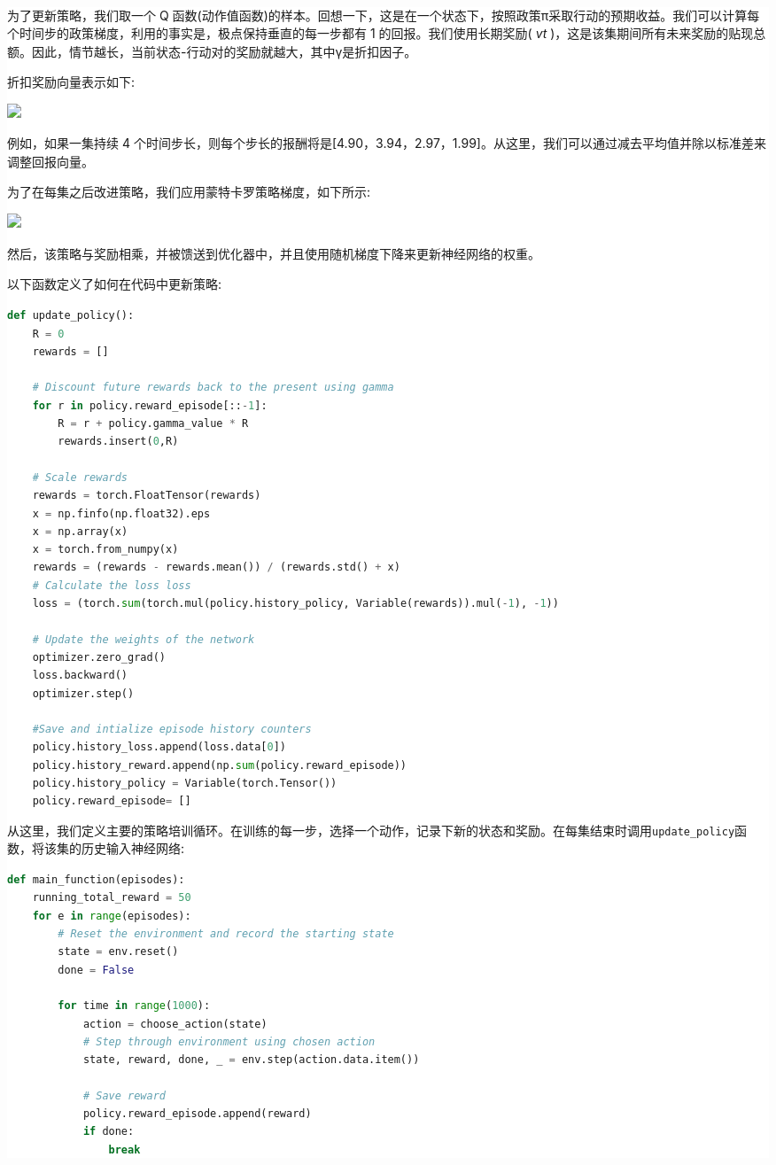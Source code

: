 为了更新策略，我们取一个 Q 函数(动作值函数)的样本。回想一下，这是在一个状态下，按照政策π采取行动的预期收益。我们可以计算每个时间步的政策梯度，利用的事实是，极点保持垂直的每一步都有 1 的回报。我们使用长期奖励( *vt* )，这是该集期间所有未来奖励的贴现总额。因此，情节越长，当前状态-行动对的奖励就越大，其中γ是折扣因子。

折扣奖励向量表示如下:

![](assets/b5ed2c83-b4b0-4607-a17f-6b5d5f734a75.png)

例如，如果一集持续 4 个时间步长，则每个步长的报酬将是[4.90，3.94，2.97，1.99]。从这里，我们可以通过减去平均值并除以标准差来调整回报向量。

为了在每集之后改进策略，我们应用蒙特卡罗策略梯度，如下所示:

![](assets/01176f23-63b1-47ff-9cee-789c93f290af.png)

然后，该策略与奖励相乘，并被馈送到优化器中，并且使用随机梯度下降来更新神经网络的权重。

以下函数定义了如何在代码中更新策略:

```py
def update_policy():
    R = 0
    rewards = []

    # Discount future rewards back to the present using gamma
    for r in policy.reward_episode[::-1]:
        R = r + policy.gamma_value * R
        rewards.insert(0,R)

    # Scale rewards
    rewards = torch.FloatTensor(rewards)
    x = np.finfo(np.float32).eps
    x = np.array(x)
    x = torch.from_numpy(x)
    rewards = (rewards - rewards.mean()) / (rewards.std() + x)
    # Calculate the loss loss
    loss = (torch.sum(torch.mul(policy.history_policy, Variable(rewards)).mul(-1), -1))

    # Update the weights of the network
    optimizer.zero_grad()
    loss.backward()
    optimizer.step()

    #Save and intialize episode history counters
    policy.history_loss.append(loss.data[0])
    policy.history_reward.append(np.sum(policy.reward_episode))
    policy.history_policy = Variable(torch.Tensor())
    policy.reward_episode= []
```

从这里，我们定义主要的策略培训循环。在训练的每一步，选择一个动作，记录下新的状态和奖励。在每集结束时调用`update_policy`函数，将该集的历史输入神经网络:

```py
def main_function(episodes):
    running_total_reward = 50
    for e in range(episodes):
        # Reset the environment and record the starting state
        state = env.reset() 
        done = False 

        for time in range(1000):
            action = choose_action(state)
            # Step through environment using chosen action
            state, reward, done, _ = env.step(action.data.item())

            # Save reward
            policy.reward_episode.append(reward)
            if done:
                break
```